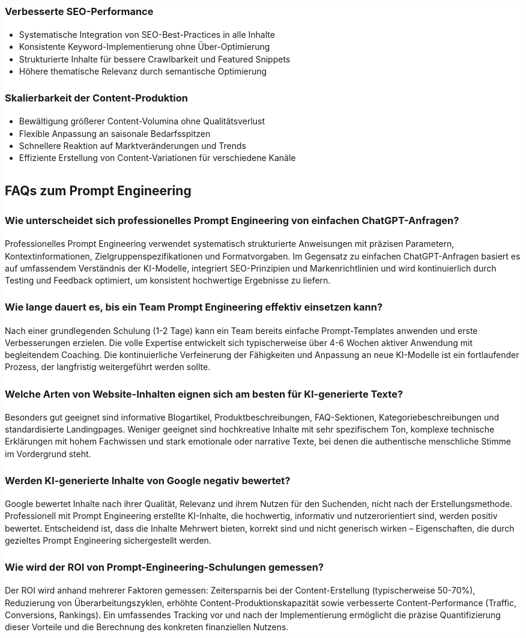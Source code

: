 ### Verbesserte SEO-Performance

- Systematische Integration von SEO-Best-Practices in alle Inhalte
- Konsistente Keyword-Implementierung ohne Über-Optimierung
- Strukturierte Inhalte für bessere Crawlbarkeit und Featured Snippets
- Höhere thematische Relevanz durch semantische Optimierung

### Skalierbarkeit der Content-Produktion

- Bewältigung größerer Content-Volumina ohne Qualitätsverlust
- Flexible Anpassung an saisonale Bedarfsspitzen
- Schnellere Reaktion auf Marktveränderungen und Trends
- Effiziente Erstellung von Content-Variationen für verschiedene Kanäle

## FAQs zum Prompt Engineering

### Wie unterscheidet sich professionelles Prompt Engineering von einfachen ChatGPT-Anfragen?
Professionelles Prompt Engineering verwendet systematisch strukturierte Anweisungen mit präzisen Parametern, Kontextinformationen, Zielgruppenspezifikationen und Formatvorgaben. Im Gegensatz zu einfachen ChatGPT-Anfragen basiert es auf umfassendem Verständnis der KI-Modelle, integriert SEO-Prinzipien und Markenrichtlinien und wird kontinuierlich durch Testing und Feedback optimiert, um konsistent hochwertige Ergebnisse zu liefern.

### Wie lange dauert es, bis ein Team Prompt Engineering effektiv einsetzen kann?
Nach einer grundlegenden Schulung (1-2 Tage) kann ein Team bereits einfache Prompt-Templates anwenden und erste Verbesserungen erzielen. Die volle Expertise entwickelt sich typischerweise über 4-6 Wochen aktiver Anwendung mit begleitendem Coaching. Die kontinuierliche Verfeinerung der Fähigkeiten und Anpassung an neue KI-Modelle ist ein fortlaufender Prozess, der langfristig weitergeführt werden sollte.

### Welche Arten von Website-Inhalten eignen sich am besten für KI-generierte Texte?
Besonders gut geeignet sind informative Blogartikel, Produktbeschreibungen, FAQ-Sektionen, Kategoriebeschreibungen und standardisierte Landingpages. Weniger geeignet sind hochkreative Inhalte mit sehr spezifischem Ton, komplexe technische Erklärungen mit hohem Fachwissen und stark emotionale oder narrative Texte, bei denen die authentische menschliche Stimme im Vordergrund steht.

### Werden KI-generierte Inhalte von Google negativ bewertet?
Google bewertet Inhalte nach ihrer Qualität, Relevanz und ihrem Nutzen für den Suchenden, nicht nach der Erstellungsmethode. Professionell mit Prompt Engineering erstellte KI-Inhalte, die hochwertig, informativ und nutzerorientiert sind, werden positiv bewertet. Entscheidend ist, dass die Inhalte Mehrwert bieten, korrekt sind und nicht generisch wirken – Eigenschaften, die durch gezieltes Prompt Engineering sichergestellt werden.

### Wie wird der ROI von Prompt-Engineering-Schulungen gemessen?
Der ROI wird anhand mehrerer Faktoren gemessen: Zeitersparnis bei der Content-Erstellung (typischerweise 50-70%), Reduzierung von Überarbeitungszyklen, erhöhte Content-Produktionskapazität sowie verbesserte Content-Performance (Traffic, Conversions, Rankings). Ein umfassendes Tracking vor und nach der Implementierung ermöglicht die präzise Quantifizierung dieser Vorteile und die Berechnung des konkreten finanziellen Nutzens.
